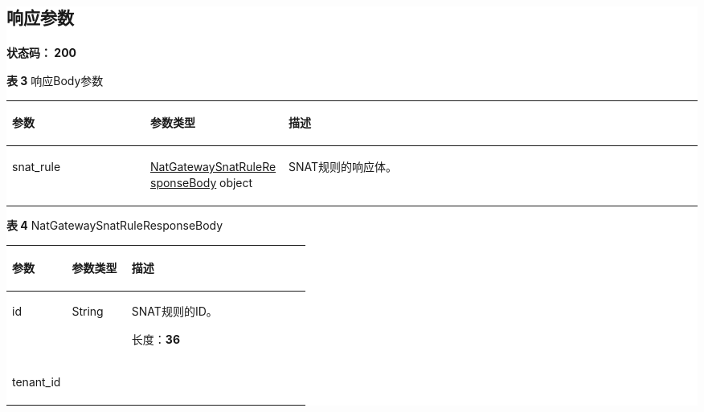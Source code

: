 ## 响应参数<a name="section17876755123016"></a>

**状态码： 200**

**表 3**  响应Body参数

<a name="zh-cn_topic_0297140330_responseParameter"></a>
<table><thead align="left"><tr id="row288295513304"><th class="cellrowborder" valign="top" width="20%" id="mcps1.2.4.1.1"><p id="p3886165516307"><a name="p3886165516307"></a><a name="p3886165516307"></a>参数</p>
</th>
<th class="cellrowborder" valign="top" width="20%" id="mcps1.2.4.1.2"><p id="p7890105511308"><a name="p7890105511308"></a><a name="p7890105511308"></a>参数类型</p>
</th>
<th class="cellrowborder" valign="top" width="60%" id="mcps1.2.4.1.3"><p id="p189418553309"><a name="p189418553309"></a><a name="p189418553309"></a>描述</p>
</th>
</tr>
</thead>
<tbody><tr id="row48821655153018"><td class="cellrowborder" valign="top" width="20%" headers="mcps1.2.4.1.1 "><p id="p58971655103015"><a name="p58971655103015"></a><a name="p58971655103015"></a>snat_rule</p>
</td>
<td class="cellrowborder" valign="top" width="20%" headers="mcps1.2.4.1.2 "><p id="p1901135543015"><a name="p1901135543015"></a><a name="p1901135543015"></a><a href="#zh-cn_topic_0297140330_response_NatGatewaySnatRuleResponseBody">NatGatewaySnatRuleResponseBody</a> object</p>
</td>
<td class="cellrowborder" valign="top" width="60%" headers="mcps1.2.4.1.3 "><p id="p1190475516307"><a name="p1190475516307"></a><a name="p1190475516307"></a>SNAT规则的响应体。</p>
</td>
</tr>
</tbody>
</table>

**表 4**  NatGatewaySnatRuleResponseBody

<a name="zh-cn_topic_0297140330_response_NatGatewaySnatRuleResponseBody"></a>
<table><thead align="left"><tr id="row390865512301"><th class="cellrowborder" valign="top" width="20%" id="mcps1.2.4.1.1"><p id="p14913145583018"><a name="p14913145583018"></a><a name="p14913145583018"></a>参数</p>
</th>
<th class="cellrowborder" valign="top" width="20%" id="mcps1.2.4.1.2"><p id="p1291713558306"><a name="p1291713558306"></a><a name="p1291713558306"></a>参数类型</p>
</th>
<th class="cellrowborder" valign="top" width="60%" id="mcps1.2.4.1.3"><p id="p1920155518305"><a name="p1920155518305"></a><a name="p1920155518305"></a>描述</p>
</th>
</tr>
</thead>
<tbody><tr id="row79083551309"><td class="cellrowborder" valign="top" width="20%" headers="mcps1.2.4.1.1 "><p id="p49253552302"><a name="p49253552302"></a><a name="p49253552302"></a>id</p>
</td>
<td class="cellrowborder" valign="top" width="20%" headers="mcps1.2.4.1.2 "><p id="p1928175519301"><a name="p1928175519301"></a><a name="p1928175519301"></a>String</p>
</td>
<td class="cellrowborder" valign="top" width="60%" headers="mcps1.2.4.1.3 "><p id="p7932205517303"><a name="p7932205517303"></a><a name="p7932205517303"></a>SNAT规则的ID。</p>
<p id="p129352550303"><a name="p129352550303"></a><a name="p129352550303"></a>长度：<strong id="b493675503019"><a name="b493675503019"></a><a name="b493675503019"></a>36</strong></p>
</td>
</tr>
<tr id="row2908155103017"><td class="cellrowborder" valign="top" width="20%" headers="mcps1.2.4.1.1 "><p id="p79421557301"><a name="p79421557301"></a><a name="p79421557301"></a>tenant_id</p>
</td>